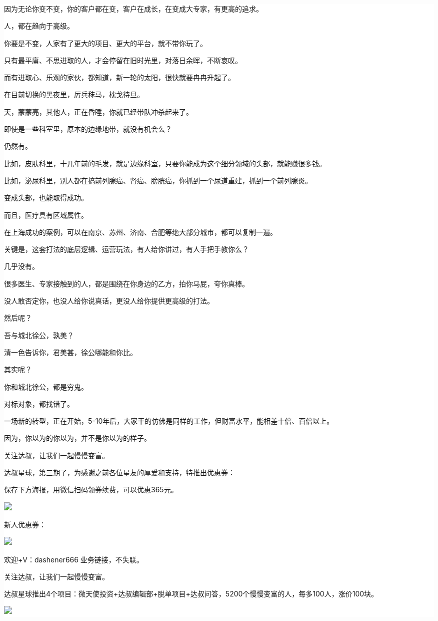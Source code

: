 因为无论你变不变，你的客户都在变，客户在成长，在变成大专家，有更高的追求。

人，都在趋向于高级。

你要是不变，人家有了更大的项目、更大的平台，就不带你玩了。

只有最平庸、不思进取的人，才会停留在旧时光里，对落日余晖，不断哀叹。  

而有进取心、乐观的家伙，都知道，新一轮的太阳，很快就要冉冉升起了。  

在目前切换的黑夜里，厉兵秣马，枕戈待旦。

天，蒙蒙亮，其他人，正在昏睡，你就已经带队冲杀起来了。  

即使是一些科室里，原本的边缘地带，就没有机会么？  

仍然有。

比如，皮肤科里，十几年前的毛发，就是边缘科室，只要你能成为这个细分领域的头部，就能赚很多钱。

比如，泌尿科里，别人都在搞前列腺癌、肾癌、膀胱癌，你抓到一个尿道重建，抓到一个前列腺炎。

变成头部，也能取得成功。

而且，医疗具有区域属性。

在上海成功的案例，可以在南京、苏州、济南、合肥等绝大部分城市，都可以复制一遍。

关键是，这套打法的底层逻辑、运营玩法，有人给你讲过，有人手把手教你么？

几乎没有。

很多医生、专家接触到的人，都是围绕在你身边的乙方，拍你马屁，夸你真棒。

没人敢否定你，也没人给你说真话，更没人给你提供更高级的打法。

然后呢？  

吾与城北徐公，孰美？

清一色告诉你，君美甚，徐公哪能和你比。

其实呢？  

你和城北徐公，都是穷鬼。

对标对象，都找错了。  

一场新的转型，正在开始，5-10年后，大家干的仿佛是同样的工作，但财富水平，能相差十倍、百倍以上。

因为，你以为的你以为，并不是你以为的样子。

关注达叔，让我们一起慢慢变富。

达叔星球，第三期了，为感谢之前各位星友的厚爱和支持，特推出优惠券：  

保存下方海报，用微信扫码领券续费，可以优惠365元。

![](https://mmbiz.qpic.cn/mmbiz_png/MAUQjpXpKc2mzuHVJ5nesiaG65EtG4kicPgGg8VBf8Fka894XMwGWr4tdI0T3aJof8fsGLibdGvU2TNB65Op5PM8A/640?wx_fmt=png)

新人优惠券：  

![](https://mmbiz.qpic.cn/mmbiz_png/MAUQjpXpKc2mzuHVJ5nesiaG65EtG4kicPEB8Dfas19kPicKHKfpQDoJNQ1yAfltafJWy3rmrEfF9RqPHF5hgIdTg/640?wx_fmt=png)

欢迎+V：dashener666 业务链接，不失联。

  

关注达叔，让我们一起慢慢变富。

达叔星球推出4个项目：微天使投资+达叔编辑部+脱单项目+达叔问答，5200个慢慢变富的人，每多100人，涨价100块。

![](https://mmbiz.qpic.cn/mmbiz_jpg/7jriahnMs10LcEot1GkBPa7BXh0V8jDZeAVTtIvX8nhP84UCW4F6dTgCXjpwDo4sjSSTUJjL3KAxh0nnfNFH8wA/640?wx_fmt=jpeg)

